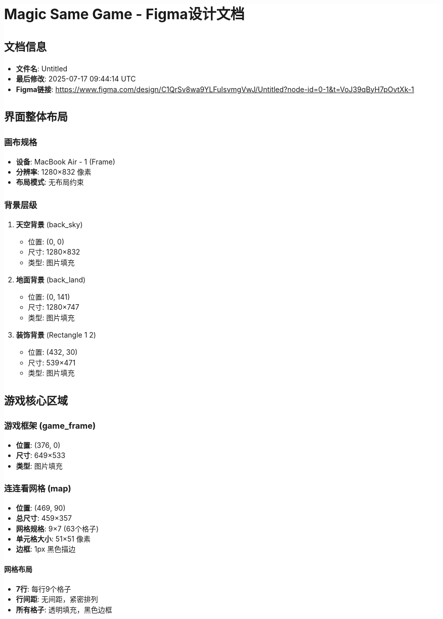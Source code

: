 # Magic Same Game - Figma设计文档

## 文档信息

- **文件名**: Untitled
- **最后修改**: 2025-07-17 09:44:14 UTC
- **Figma链接**: https://www.figma.com/design/C1QrSv8wa9YLFuIsvmgVwJ/Untitled?node-id=0-1&t=VoJ39qByH7pOvtXk-1

## 界面整体布局

### 画布规格
- **设备**: MacBook Air - 1 (Frame)
- **分辨率**: 1280×832 像素
- **布局模式**: 无布局约束

### 背景层级
1. **天空背景** (back_sky)
   - 位置: (0, 0)
   - 尺寸: 1280×832
   - 类型: 图片填充

2. **地面背景** (back_land)
   - 位置: (0, 141)
   - 尺寸: 1280×747
   - 类型: 图片填充

3. **装饰背景** (Rectangle 1 2)
   - 位置: (432, 30)
   - 尺寸: 539×471
   - 类型: 图片填充

## 游戏核心区域

### 游戏框架 (game_frame)
- **位置**: (376, 0)
- **尺寸**: 649×533
- **类型**: 图片填充

### 连连看网格 (map)
- **位置**: (469, 90)
- **总尺寸**: 459×357
- **网格规格**: 9×7 (63个格子)
- **单元格大小**: 51×51 像素
- **边框**: 1px 黑色描边

#### 网格布局
- **7行**: 每行9个格子
- **行间距**: 无间距，紧密排列
- **所有格子**: 透明填充，黑色边框
